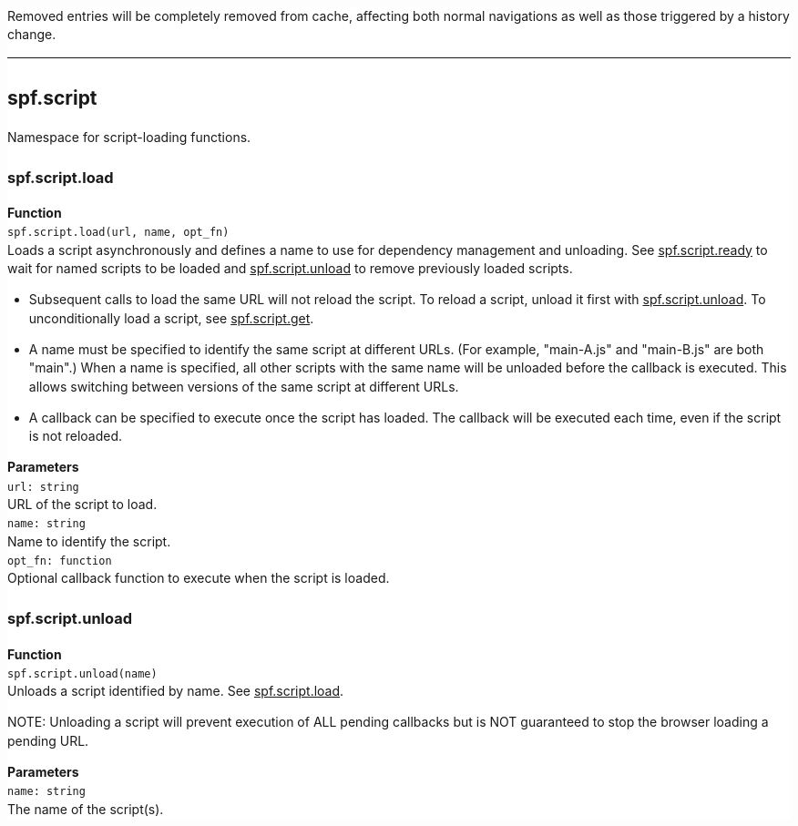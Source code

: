 Removed entries will be completely removed from cache, affecting both normal
navigations as well as those triggered by a history change.



* * *

## spf.script

Namespace for script-loading functions.

### spf.script.load

**Function**  
`spf.script.load(url, name, opt_fn)`  
Loads a script asynchronously and defines a name to use for dependency
management and unloading.  See [spf.script.ready](#spf.script.ready) to wait for named
scripts to be loaded and [spf.script.unload](#spf.script.unload) to remove previously
loaded scripts.

- Subsequent calls to load the same URL will not reload the script.  To
  reload a script, unload it first with [spf.script.unload](#spf.script.unload).  To
  unconditionally load a script, see [spf.script.get](#spf.script.get).

- A name must be specified to identify the same script at different URLs.
  (For example, "main-A.js" and "main-B.js" are both "main".)  When a name
  is specified, all other scripts with the same name will be unloaded
  before the callback is executed.  This allows switching between
  versions of the same script at different URLs.

- A callback can be specified to execute once the script has loaded.  The
  callback will be executed each time, even if the script is not reloaded.

**Parameters**  
`url: string`  
URL of the script to load.  
`name: string`  
Name to identify the script.  
`opt_fn: function`  
Optional callback function to execute when the
    script is loaded.  


### spf.script.unload

**Function**  
`spf.script.unload(name)`  
Unloads a script identified by name.  See [spf.script.load](#spf.script.load).

NOTE: Unloading a script will prevent execution of ALL pending callbacks
but is NOT guaranteed to stop the browser loading a pending URL.

**Parameters**  
`name: string`  
The name of the script(s).  
